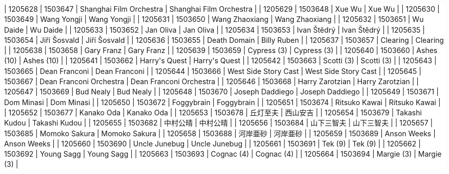 | 1205628 | 1503647 | Shanghai Film Orchestra | Shanghai Film Orchestra |
| 1205629 | 1503648 | Xue Wu | Xue Wu |
| 1205630 | 1503649 | Wang Yongji | Wang Yongji |
| 1205631 | 1503650 | Wang Zhaoxiang | Wang Zhaoxiang |
| 1205632 | 1503651 | Wu Daide | Wu Daide |
| 1205633 | 1503652 | Jan Oliva | Jan Oliva |
| 1205634 | 1503653 | Ivan Štědrý | Ivan Štědrý |
| 1205635 | 1503654 | Jiří Šosvald | Jiří Šosvald |
| 1205636 | 1503655 | Death Domain | Billy Ruben |
| 1205637 | 1503657 | Clearing | Clearing |
| 1205638 | 1503658 | Gary Franz | Gary Franz |
| 1205639 | 1503659 | Cypress (3) | Cypress (3) |
| 1205640 | 1503660 | Ashes (10) | Ashes (10) |
| 1205641 | 1503662 | Harry's Quest | Harry's Quest |
| 1205642 | 1503663 | Scotti (3) | Scotti (3) |
| 1205643 | 1503665 | Dean Franconi | Dean Franconi |
| 1205644 | 1503666 | West Side Story Cast | West Side Story Cast |
| 1205645 | 1503667 | Dean Franconi Orchestra | Dean Franconi Orchestra |
| 1205646 | 1503668 | Harry Zarotzian | Harry Zarotzian |
| 1205647 | 1503669 | Bud Nealy | Bud Nealy |
| 1205648 | 1503670 | Joseph Daddiego | Joseph Daddiego |
| 1205649 | 1503671 | Dom Minasi | Dom Minasi |
| 1205650 | 1503672 | Foggybrain | Foggybrain |
| 1205651 | 1503674 | Ritsuko Kawai | Ritsuko Kawai |
| 1205652 | 1503677 | Kanako Oda | Kanako Oda |
| 1205653 | 1503678 | 丘灯至夫 | 西山安吉 |
| 1205654 | 1503679 | Takashi Kudou | Takashi Kudou |
| 1205655 | 1503682 | 中村公晴 | 中村公晴 |
| 1205656 | 1503684 | 山下三智夫 | 山下三智夫 |
| 1205657 | 1503685 | Momoko Sakura | Momoko Sakura |
| 1205658 | 1503688 | 河岸亜砂 | 河岸亜砂 |
| 1205659 | 1503689 | Anson Weeks | Anson Weeks |
| 1205660 | 1503690 | Uncle Junebug | Uncle Junebug |
| 1205661 | 1503691 | Tek (9) | Tek (9) |
| 1205662 | 1503692 | Young Sagg | Young Sagg |
| 1205663 | 1503693 | Cognac (4) | Cognac (4) |
| 1205664 | 1503694 | Margie (3) | Margie (3) |